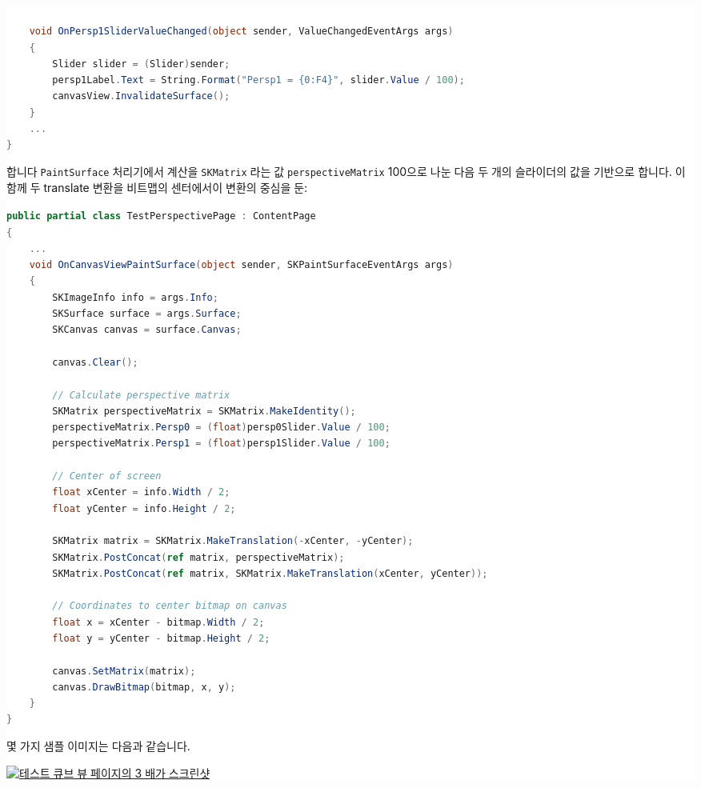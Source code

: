 ```csharp

    void OnPersp1SliderValueChanged(object sender, ValueChangedEventArgs args)
    {
        Slider slider = (Slider)sender;
        persp1Label.Text = String.Format("Persp1 = {0:F4}", slider.Value / 100);
        canvasView.InvalidateSurface();
    }
    ...
}
```

합니다 `PaintSurface` 처리기에서 계산을 `SKMatrix` 라는 값 `perspectiveMatrix` 100으로 나눈 다음 두 개의 슬라이더의 값을 기반으로 합니다. 이 함께 두 translate 변환을 비트맵의 센터에서이 변환의 중심을 둔:

```csharp
public partial class TestPerspectivePage : ContentPage
{
    ...
    void OnCanvasViewPaintSurface(object sender, SKPaintSurfaceEventArgs args)
    {
        SKImageInfo info = args.Info;
        SKSurface surface = args.Surface;
        SKCanvas canvas = surface.Canvas;

        canvas.Clear();

        // Calculate perspective matrix
        SKMatrix perspectiveMatrix = SKMatrix.MakeIdentity();
        perspectiveMatrix.Persp0 = (float)persp0Slider.Value / 100;
        perspectiveMatrix.Persp1 = (float)persp1Slider.Value / 100;

        // Center of screen
        float xCenter = info.Width / 2;
        float yCenter = info.Height / 2;

        SKMatrix matrix = SKMatrix.MakeTranslation(-xCenter, -yCenter);
        SKMatrix.PostConcat(ref matrix, perspectiveMatrix);
        SKMatrix.PostConcat(ref matrix, SKMatrix.MakeTranslation(xCenter, yCenter));

        // Coordinates to center bitmap on canvas
        float x = xCenter - bitmap.Width / 2;
        float y = yCenter - bitmap.Height / 2;

        canvas.SetMatrix(matrix);
        canvas.DrawBitmap(bitmap, x, y);
    }
}
```

몇 가지 샘플 이미지는 다음과 같습니다.

[![](non-affine-images/testperspective-small.png "테스트 큐브 뷰 페이지의 3 배가 스크린샷")](non-affine-images/testperspective-large.png#lightbox "삼중 테스트 큐브 뷰 페이지 스크린샷")
